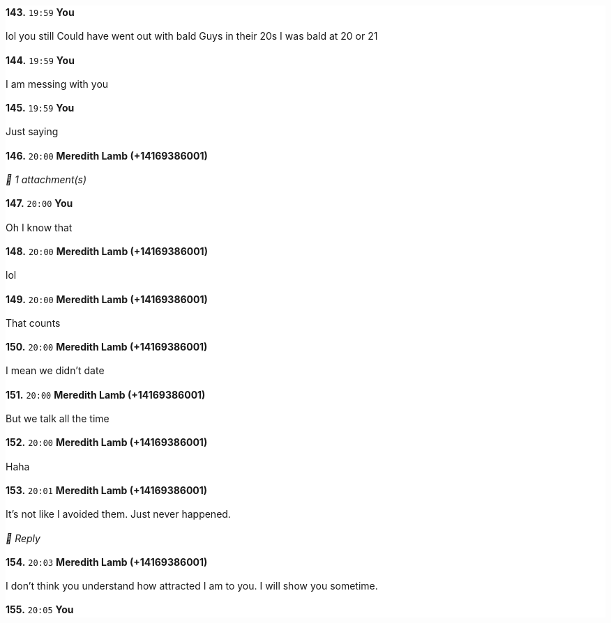 
**143.** `19:59` **You**

lol you still
Could have went out with bald
Guys in their 20s
I was bald at 20 or 21


**144.** `19:59` **You**

I am messing with you


**145.** `19:59` **You**

Just saying


**146.** `20:00` **Meredith Lamb (+14169386001)**


*📎 1 attachment(s)*

**147.** `20:00` **You**

Oh I know that


**148.** `20:00` **Meredith Lamb (+14169386001)**

lol


**149.** `20:00` **Meredith Lamb (+14169386001)**

That counts


**150.** `20:00` **Meredith Lamb (+14169386001)**

I mean we didn’t date


**151.** `20:00` **Meredith Lamb (+14169386001)**

But we talk all the time


**152.** `20:00` **Meredith Lamb (+14169386001)**

Haha


**153.** `20:01` **Meredith Lamb (+14169386001)**

>
It’s not like I avoided them\. Just never happened\.

*💬 Reply*

**154.** `20:03` **Meredith Lamb (+14169386001)**

I don’t think you understand how attracted I am to you\. I will show you sometime\.


**155.** `20:05` **You**
